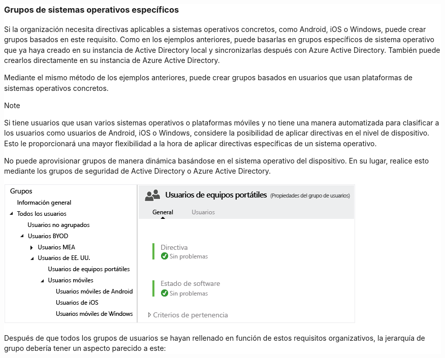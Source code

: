 ### Grupos de sistemas operativos específicos
Si la organización necesita directivas aplicables a sistemas operativos concretos, como Android, iOS o Windows, puede crear grupos basados en este requisito. Como en los ejemplos anteriores, puede basarlas en grupos específicos de sistema operativo que ya haya creado en su instancia de Active Directory local y sincronizarlas después con Azure Active Directory. También puede crearlos directamente en su instancia de Azure Active Directory.

Mediante el mismo método de los ejemplos anteriores, puede crear grupos basados en usuarios  que usan plataformas de sistemas operativos concretos.

> [!NOTE]
> Si tiene usuarios que usan varios sistemas operativos o plataformas móviles y no tiene una manera automatizada para clasificar a los usuarios como usuarios de Android, iOS o Windows, considere la posibilidad de aplicar directivas en el nivel de dispositivo. Esto le proporcionará una mayor flexibilidad a la hora de aplicar directivas específicas de un sistema operativo.
>
> No puede aprovisionar grupos de manera dinámica basándose en el sistema operativo del dispositivo. En su lugar, realice esto mediante los grupos de seguridad de Active Directory o Azure Active Directory.

![Grupo de usuarios de equipos portátiles](../media/Intune_Planning_Groups_OS_Hierachy_small.png)

Después de que todos los grupos de usuarios se hayan rellenado en función de estos requisitos organizativos, la jerarquía de grupo debería tener un aspecto parecido a este:
